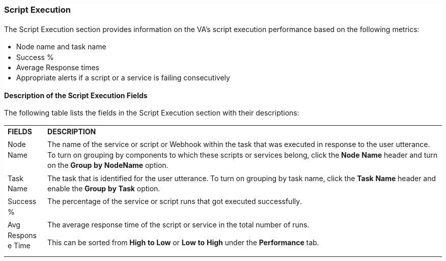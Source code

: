 

### Script Execution

The Script Execution section provides information on the VA’s script execution performance based on the following metrics:



* Node name and task name
* Success %
* Average Response times
* Appropriate alerts if a script or a service is failing consecutively

**Description of the Script Execution Fields**

The following table lists the fields in the Script Execution section with their descriptions:


<table>
  <tr>
   <td><strong>FIELDS</strong>
   </td>
   <td><strong>DESCRIPTION</strong>
   </td>
  </tr>
  <tr>
   <td>Node Name
   </td>
   <td>The name of the service or script or Webhook within the task that was executed in response to the user utterance. To turn on grouping by components to which these scripts or services belong, click the <strong>Node Name </strong>header and turn on the <strong>Group by NodeName </strong>option.
   </td>
  </tr>
  <tr>
   <td>Task Name
   </td>
   <td>The task that is identified for the user utterance. To turn on grouping by task name, click the <strong>Task Name </strong>header and enable the <strong>Group by Task </strong>option.
   </td>
  </tr>
  <tr>
   <td>Success%
   </td>
   <td>The percentage of the service or script runs that got executed successfully.
   </td>
  </tr>
  <tr>
   <td>Avg Response Time
   </td>
   <td>The average response time of the script or service in the total number of runs.
<p>
This can be sorted from <strong>High to Low</strong> or<strong> Low to High</strong> under the <strong>Performance </strong>tab.
   </td>
  </tr>
</table>
